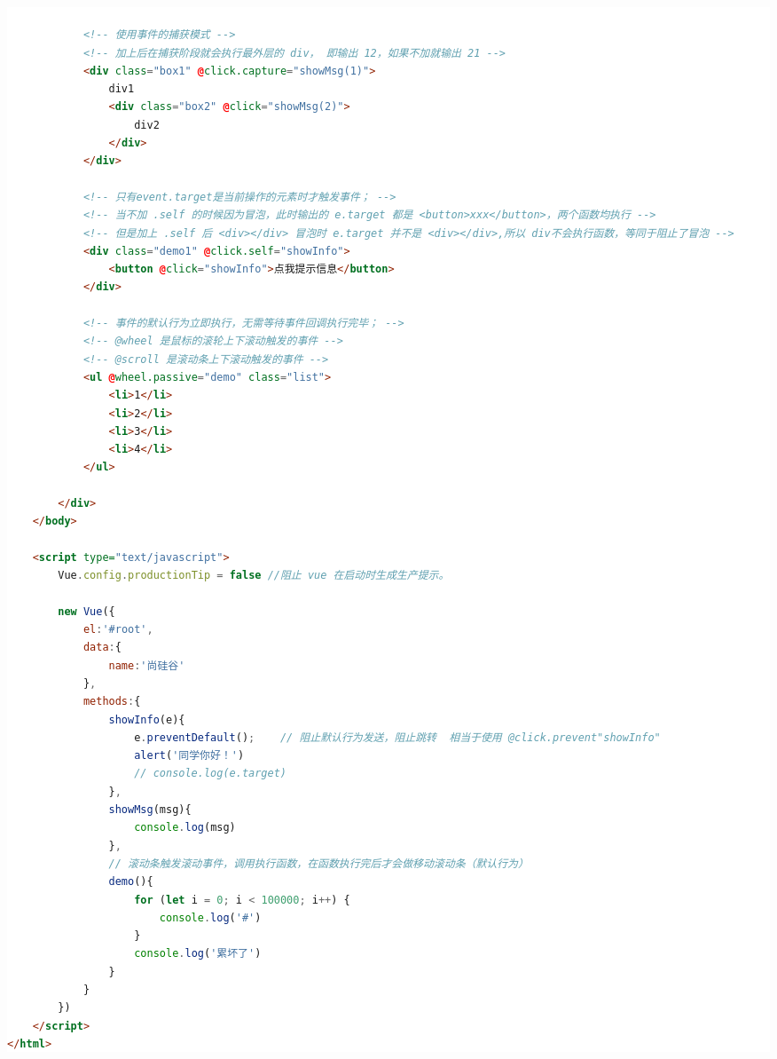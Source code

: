 ```html

			<!-- 使用事件的捕获模式 -->
			<!-- 加上后在捕获阶段就会执行最外层的 div， 即输出 12，如果不加就输出 21 -->
			<div class="box1" @click.capture="showMsg(1)">
				div1
				<div class="box2" @click="showMsg(2)">
					div2
				</div>
			</div>

			<!-- 只有event.target是当前操作的元素时才触发事件； -->
			<!-- 当不加 .self 的时候因为冒泡，此时输出的 e.target 都是 <button>xxx</button>，两个函数均执行 -->
			<!-- 但是加上 .self 后 <div></div> 冒泡时 e.target 并不是 <div></div>,所以 div不会执行函数，等同于阻止了冒泡 -->
			<div class="demo1" @click.self="showInfo">
				<button @click="showInfo">点我提示信息</button>
			</div>

			<!-- 事件的默认行为立即执行，无需等待事件回调执行完毕； -->
			<!-- @wheel 是鼠标的滚轮上下滚动触发的事件 -->
			<!-- @scroll 是滚动条上下滚动触发的事件 -->
			<ul @wheel.passive="demo" class="list">
				<li>1</li>
				<li>2</li>
				<li>3</li>
				<li>4</li>
			</ul>

		</div>
	</body>

	<script type="text/javascript">
		Vue.config.productionTip = false //阻止 vue 在启动时生成生产提示。

		new Vue({
			el:'#root',
			data:{
				name:'尚硅谷'
			},
			methods:{
				showInfo(e){
					e.preventDefault();    // 阻止默认行为发送，阻止跳转  相当于使用 @click.prevent"showInfo"
					alert('同学你好！')
					// console.log(e.target)
				},
				showMsg(msg){
					console.log(msg)
				},
				// 滚动条触发滚动事件，调用执行函数，在函数执行完后才会做移动滚动条（默认行为）
				demo(){
					for (let i = 0; i < 100000; i++) {
						console.log('#')
					}
					console.log('累坏了')
				}
			}
		})
	</script>
</html>
```
